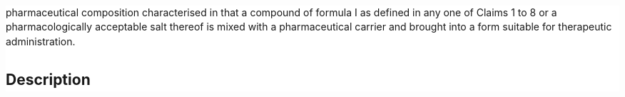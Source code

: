 pharmaceutical composition characterised in that a compound of formula I as defined in any one of Claims 1 to 8 or a pharmacologically acceptable salt thereof is mixed with a pharmaceutical carrier and brought into a form suitable for therapeutic administration.

## Description